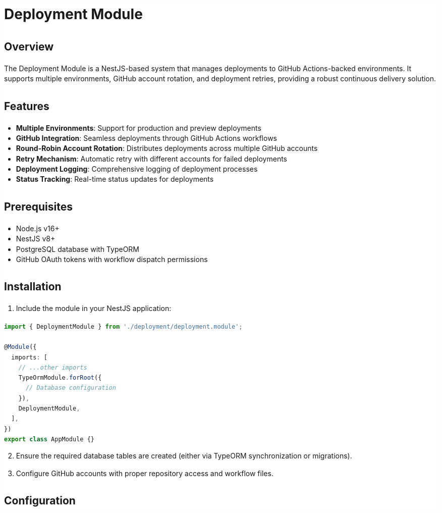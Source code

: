 # Deployment Module

## Overview

The Deployment Module is a NestJS-based system that manages deployments to GitHub Actions-backed environments. It supports multiple environments, GitHub account rotation, and deployment retries, providing a robust continuous delivery solution.

## Features

- **Multiple Environments**: Support for production and preview deployments
- **GitHub Integration**: Seamless deployments through GitHub Actions workflows
- **Round-Robin Account Rotation**: Distributes deployments across multiple GitHub accounts
- **Retry Mechanism**: Automatic retry with different accounts for failed deployments
- **Deployment Logging**: Comprehensive logging of deployment processes
- **Status Tracking**: Real-time status updates for deployments

## Prerequisites

- Node.js v16+
- NestJS v8+
- PostgreSQL database with TypeORM
- GitHub OAuth tokens with workflow dispatch permissions

## Installation

1. Include the module in your NestJS application:

```typescript
import { DeploymentModule } from './deployment/deployment.module';

@Module({
  imports: [
    // ...other imports
    TypeOrmModule.forRoot({
      // Database configuration
    }),
    DeploymentModule,
  ],
})
export class AppModule {}
```

2. Ensure the required database tables are created (either via TypeORM synchronization or migrations).

3. Configure GitHub accounts with proper repository access and workflow files.

## Configuration
